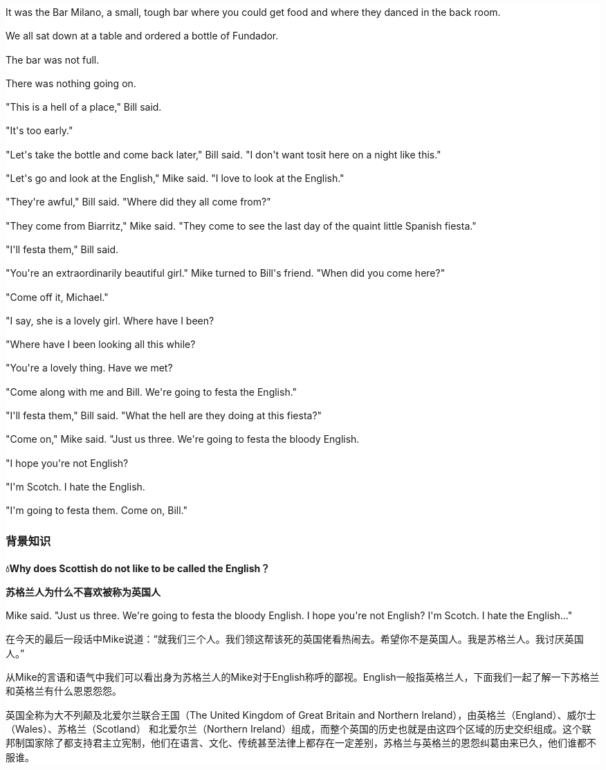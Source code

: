 It was the Bar Milano, a small, tough bar where you could get food and where they danced in the back room.

We all sat down at a table and ordered a bottle of Fundador.

The bar was not full.

There was nothing going on.

"This is a hell of a place," Bill said.

"It's too early."

"Let's take the bottle and come back later," Bill said. "I don't want tosit here on a night like this."

"Let's go and look at the English," Mike said. "I love to look at the English."

"They're awful," Bill said. "Where did they all come from?"

"They come from Biarritz," Mike said. "They come to see the last day of the quaint little Spanish fiesta."

"I'll festa them," Bill said.

"You're an extraordinarily beautiful girl." Mike turned to Bill's friend. "When did you come here?"

"Come off it, Michael."

"I say, she is a lovely girl. Where have I been?

"Where have I been looking all this while?

"You're a lovely thing. Have we met?

"Come along with me and Bill. We're going to festa the English."

"I'll festa them," Bill said. "What the hell are they doing at this fiesta?"

"Come on," Mike said. "Just us three. We're going to festa the bloody English.

"I hope you're not English?

"I'm Scotch. I hate the English.

"I'm going to festa them. Come on, Bill."

### 背景知识

**💧Why does Scottish do not like to be called the English？**

**苏格兰人为什么不喜欢被称为英国人**

Mike said. "Just us three. We're going to festa the bloody English. I hope you're not English? I'm Scotch. I hate the English..."

在今天的最后一段话中Mike说道：“就我们三个人。我们领这帮该死的英国佬看热闹去。希望你不是英国人。我是苏格兰人。我讨厌英国人。” 

从Mike的言语和语气中我们可以看出身为苏格兰人的Mike对于English称呼的鄙视。English一般指英格兰人，下面我们一起了解一下苏格兰和英格兰有什么恩恩怨怨。

英国全称为大不列颠及北爱尔兰联合王国（The United Kingdom of Great Britain and Northern Ireland），由英格兰（England）、威尔士（Wales）、苏格兰（Scotland） 和北爱尔兰（Northern Ireland）组成，而整个英国的历史也就是由这四个区域的历史交织组成。这个联邦制国家除了都支持君主立宪制，他们在语言、文化、传统甚至法律上都存在一定差别，苏格兰与英格兰的恩怨纠葛由来已久，他们谁都不服谁。
